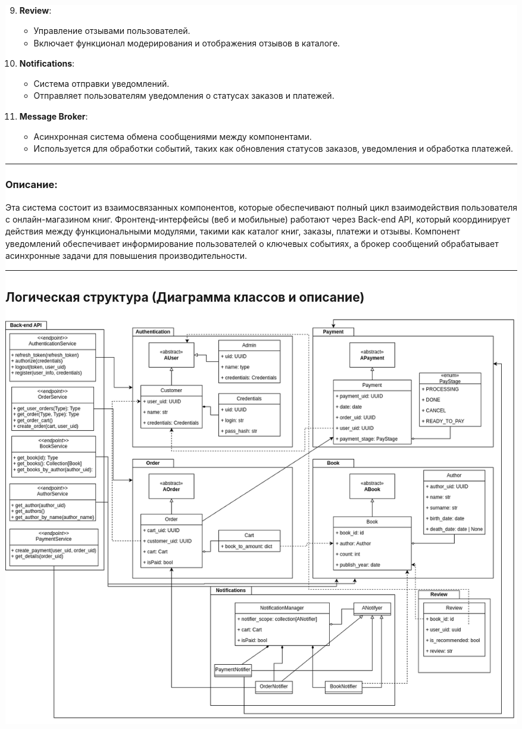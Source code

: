 9. **Review**:
   - Управление отзывами пользователей.
   - Включает функционал модерирования и отображения отзывов в каталоге.

10. **Notifications**:
    - Система отправки уведомлений.
    - Отправляет пользователям уведомления о статусах заказов и платежей.

11. **Message Broker**:
    - Асинхронная система обмена сообщениями между компонентами.
    - Используется для обработки событий, таких как обновления статусов заказов, уведомления и обработка платежей.

---

### Описание:
Эта система состоит из взаимосвязанных компонентов, которые обеспечивают полный цикл взаимодействия пользователя с онлайн-магазином книг. Фронтенд-интерфейсы (веб и мобильные) работают через Back-end API, который координирует действия между функциональными модулями, такими как каталог книг, заказы, платежи и отзывы. Компонент уведомлений обеспечивает информирование пользователей о ключевых событиях, а брокер сообщений обрабатывает асинхронные задачи для повышения производительности.

---

## **Логическая структура (Диаграмма классов и описание)**
![class diagram](./img/class.png)
